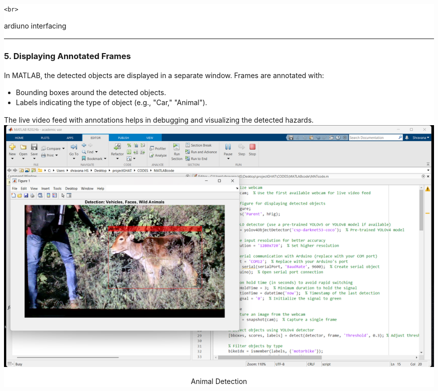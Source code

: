     <br>
  ardiuno interfacing
</div>

---

### **5. Displaying Annotated Frames**

In MATLAB, the detected objects are displayed in a separate window. Frames are annotated with:
- Bounding boxes around the detected objects.
- Labels indicating the type of object (e.g., "Car," "Animal").

The live video feed with annotations helps in debugging and visualizing the detected hazards.
![FRAMES](https://github.com/ShravanaHS/mini-project/blob/main/files/REPOPICS/COW.png)
<div align="center"> Animal Detection</div>
